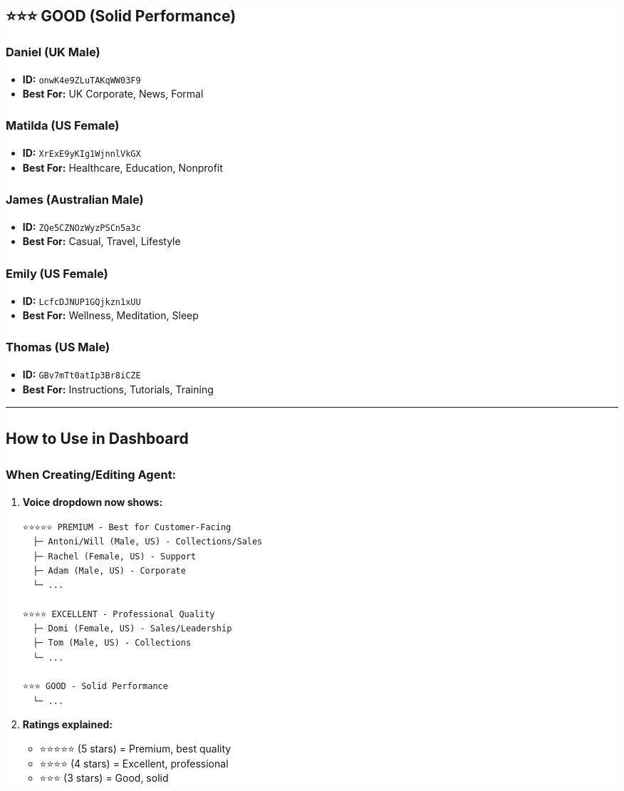
## ⭐⭐⭐ GOOD (Solid Performance)

### Daniel (UK Male)
- **ID:** `onwK4e9ZLuTAKqWW03F9`
- **Best For:** UK Corporate, News, Formal

### Matilda (US Female)
- **ID:** `XrExE9yKIg1WjnnlVkGX`
- **Best For:** Healthcare, Education, Nonprofit

### James (Australian Male)
- **ID:** `ZQe5CZNOzWyzPSCn5a3c`
- **Best For:** Casual, Travel, Lifestyle

### Emily (US Female)
- **ID:** `LcfcDJNUP1GQjkzn1xUU`
- **Best For:** Wellness, Meditation, Sleep

### Thomas (US Male)
- **ID:** `GBv7mTt0atIp3Br8iCZE`
- **Best For:** Instructions, Tutorials, Training

---

## How to Use in Dashboard

### When Creating/Editing Agent:

1. **Voice dropdown now shows:**
   ```
   ⭐⭐⭐⭐⭐ PREMIUM - Best for Customer-Facing
     ├─ Antoni/Will (Male, US) - Collections/Sales
     ├─ Rachel (Female, US) - Support
     ├─ Adam (Male, US) - Corporate
     └─ ...

   ⭐⭐⭐⭐ EXCELLENT - Professional Quality
     ├─ Domi (Female, US) - Sales/Leadership
     ├─ Tom (Male, US) - Collections
     └─ ...

   ⭐⭐⭐ GOOD - Solid Performance
     └─ ...
   ```

2. **Ratings explained:**
   - ⭐⭐⭐⭐⭐ (5 stars) = Premium, best quality
   - ⭐⭐⭐⭐ (4 stars) = Excellent, professional
   - ⭐⭐⭐ (3 stars) = Good, solid

